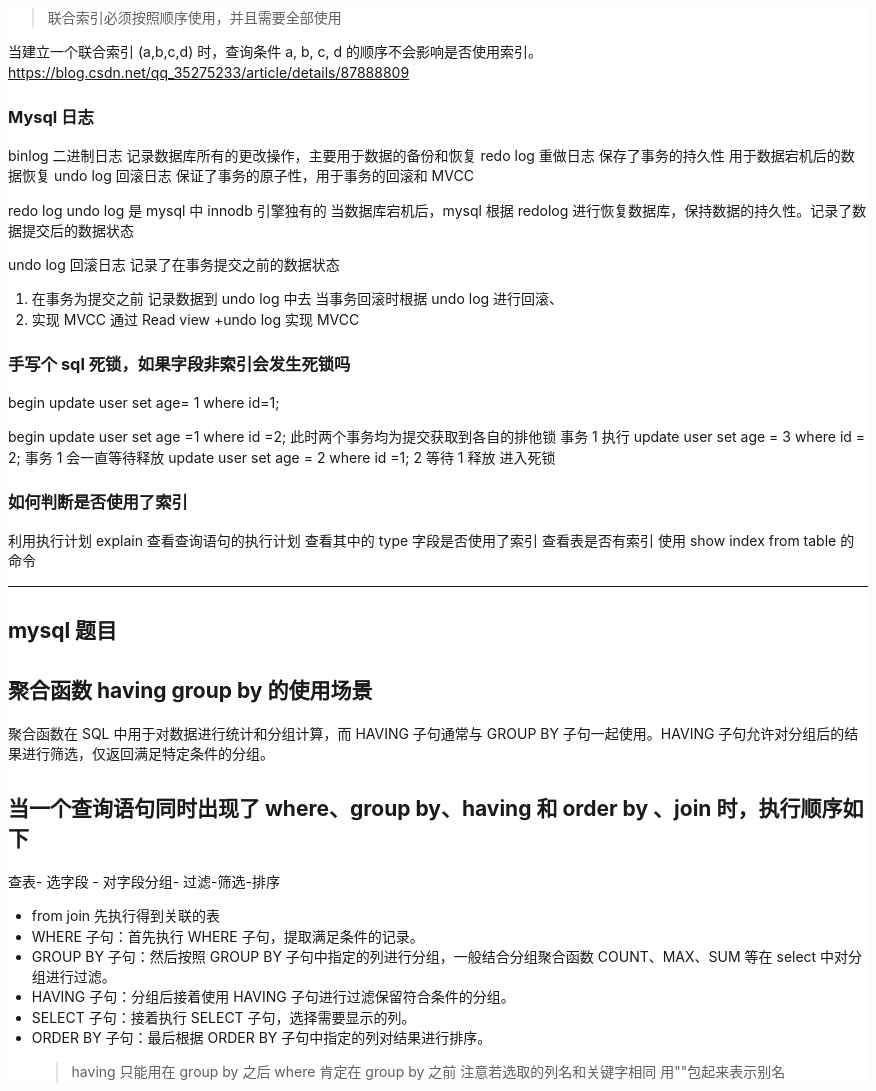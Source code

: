 > 联合索引必须按照顺序使用，并且需要全部使用

当建立一个联合索引 (a,b,c,d) 时，查询条件 a, b, c, d 的顺序不会影响是否使用索引。
https://blog.csdn.net/qq_35275233/article/details/87888809

### Mysql 日志

binlog 二进制日志 记录数据库所有的更改操作，主要用于数据的备份和恢复
redo log 重做日志 保存了事务的持久性 用于数据宕机后的数据恢复
undo log 回滚日志 保证了事务的原子性，用于事务的回滚和 MVCC

redo log undo log 是 mysql 中 innodb 引擎独有的
当数据库宕机后，mysql 根据 redolog 进行恢复数据库，保持数据的持久性。记录了数据提交后的数据状态

undo log 回滚日志 记录了在事务提交之前的数据状态

1. 在事务为提交之前 记录数据到 undo log 中去 当事务回滚时根据 undo log 进行回滚、
2. 实现 MVCC 通过 Read view +undo log 实现 MVCC

### 手写个 sql 死锁，如果字段非索引会发生死锁吗

begin
update user set age= 1 where id=1;

begin
update user set age =1 where id =2;
此时两个事务均为提交获取到各自的排他锁
事务 1 执行
update user set age = 3 where id = 2;
事务 1 会一直等待释放
update user set age = 2 where id =1;
2 等待 1 释放 进入死锁

### 如何判断是否使用了索引

利用执行计划 explain 查看查询语句的执行计划 查看其中的 type 字段是否使用了索引
查看表是否有索引 使用 show index from table 的命令

---

## mysql 题目

## 聚合函数 having group by 的使用场景

聚合函数在 SQL 中用于对数据进行统计和分组计算，而 HAVING 子句通常与 GROUP BY 子句一起使用。HAVING 子句允许对分组后的结果进行筛选，仅返回满足特定条件的分组。

## 当一个查询语句同时出现了 where、group by、having 和 order by 、join 时，执行顺序如下

查表- 选字段 - 对字段分组- 过滤-筛选-排序

- from join 先执行得到关联的表
- WHERE 子句：首先执行 WHERE 子句，提取满足条件的记录。
- GROUP BY 子句：然后按照 GROUP BY 子句中指定的列进行分组，一般结合分组聚合函数 COUNT、MAX、SUM 等在 select 中对分组进行过滤。
- HAVING 子句：分组后接着使用 HAVING 子句进行过滤保留符合条件的分组。
- SELECT 子句：接着执行 SELECT 子句，选择需要显示的列。
- ORDER BY 子句：最后根据 ORDER BY 子句中指定的列对结果进行排序。
  > having 只能用在 group by 之后
  > where 肯定在 group by 之前
  > 注意若选取的列名和关键字相同 用""包起来表示别名
